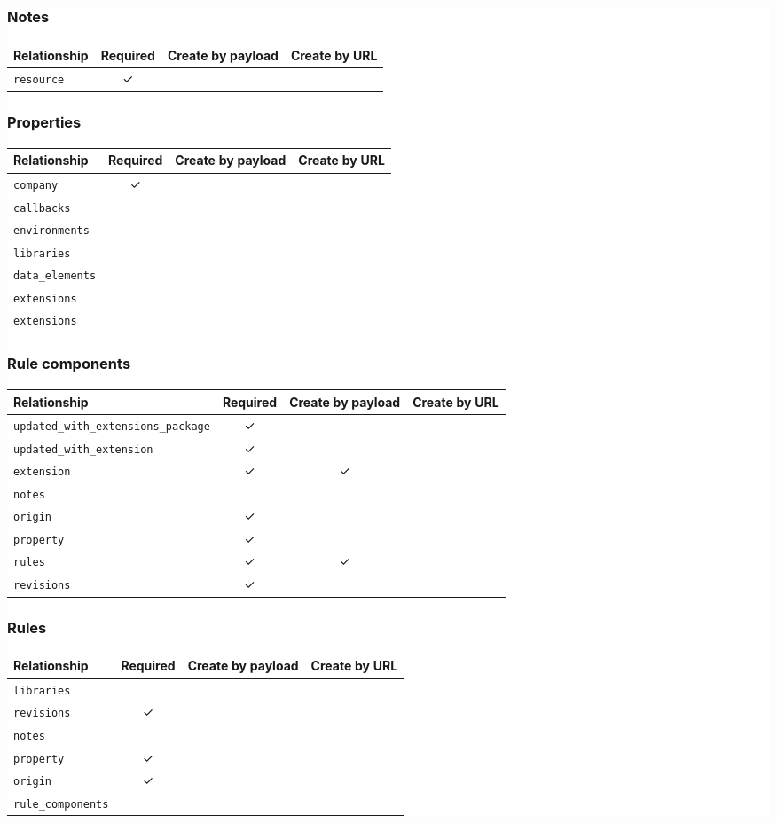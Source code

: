 ### Notes

| Relationship | Required | Create by payload | Create by URL |
| :--- | :---: | :---: | :---: |
| `resource` | &#x2713; | | |

### Properties

| Relationship | Required | Create by payload | Create by URL |
| :--- | :---: | :---: | :---: |
| `company` | &#x2713; | | |
| `callbacks` | | | |
| `environments` | | | |
| `libraries` | | | |
| `data_elements` | | | |
| `extensions` | | | |
| `extensions` | | | |

### Rule components

| Relationship | Required | Create by payload | Create by URL |
| :--- | :---: | :---: | :---: |
| `updated_with_extensions_package` | &#x2713; | | |
| `updated_with_extension` | &#x2713; | | |
| `extension` | &#x2713; | &#x2713; | |
| `notes` | | | |
| `origin` | &#x2713; | | |
| `property` | &#x2713; | | |
| `rules` | &#x2713; | &#x2713; | |
| `revisions` | &#x2713; | | |

### Rules

| Relationship | Required | Create by payload | Create by URL |
| :--- | :---: | :---: | :---: |
| `libraries` | | | |
| `revisions` | &#x2713; | | |
| `notes` | | | |
| `property` | &#x2713; | | |
| `origin` | &#x2713; | | |
| `rule_components` | | | |
